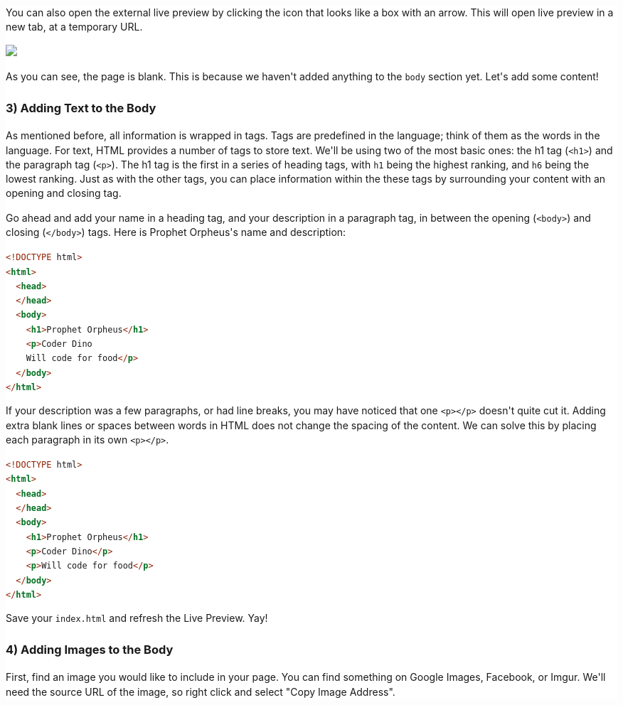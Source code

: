 You can also open the external live preview by clicking the icon that looks like a box with an arrow. This will open live preview in a new tab, at a temporary URL.

![](img/c9_external_prev.gif)

As you can see, the page is blank. This is because we haven't added anything to the `body` section yet. Let's add some content!

### 3) Adding Text to the Body

As mentioned before, all information is wrapped in tags. Tags are predefined in the language; think of them as the words in the language. For text, HTML provides a number of tags to store text. We'll be using two of the most basic ones: the h1 tag (`<h1>`) and the paragraph tag (`<p>`). The h1 tag is the first in a series of heading tags, with `h1` being the highest ranking, and `h6` being the lowest ranking. Just as with the other tags, you can place information within the these tags by surrounding your content with an opening and closing tag.

Go ahead and add your name in a heading tag, and your description in a paragraph tag, in between the opening (`<body>`) and closing (`</body>`) tags. Here is Prophet Orpheus's name and description:

```html
<!DOCTYPE html>
<html>
  <head>
  </head>
  <body>
    <h1>Prophet Orpheus</h1>
    <p>Coder Dino
    Will code for food</p>
  </body>
</html>
```

If your description was a few paragraphs, or had line breaks, you may have noticed that one `<p></p>` doesn't quite cut it. Adding extra blank lines or spaces between words in HTML does not change the spacing of the content. We can solve this by placing each paragraph in its own `<p></p>`.

```html
<!DOCTYPE html>
<html>
  <head>
  </head>
  <body>
    <h1>Prophet Orpheus</h1>
    <p>Coder Dino</p>
    <p>Will code for food</p>
  </body>
</html>
```

Save your `index.html` and refresh the Live Preview. Yay!

### 4) Adding Images to the Body

First, find an image you would like to include in your page. You can find something on Google Images, Facebook, or Imgur. We'll need the source URL of the image, so right click and select "Copy Image Address".
